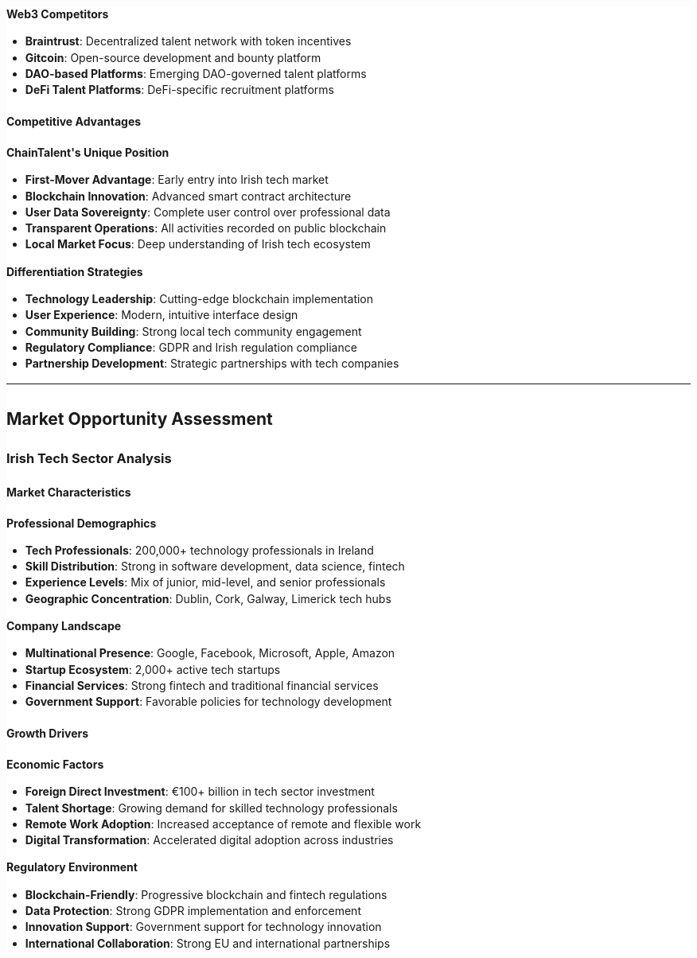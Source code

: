 **Web3 Competitors**
- **Braintrust**: Decentralized talent network with token incentives
- **Gitcoin**: Open-source development and bounty platform
- **DAO-based Platforms**: Emerging DAO-governed talent platforms
- **DeFi Talent Platforms**: DeFi-specific recruitment platforms

#### Competitive Advantages

**ChainTalent's Unique Position**
- **First-Mover Advantage**: Early entry into Irish tech market
- **Blockchain Innovation**: Advanced smart contract architecture
- **User Data Sovereignty**: Complete user control over professional data
- **Transparent Operations**: All activities recorded on public blockchain
- **Local Market Focus**: Deep understanding of Irish tech ecosystem

**Differentiation Strategies**
- **Technology Leadership**: Cutting-edge blockchain implementation
- **User Experience**: Modern, intuitive interface design
- **Community Building**: Strong local tech community engagement
- **Regulatory Compliance**: GDPR and Irish regulation compliance
- **Partnership Development**: Strategic partnerships with tech companies

---

## Market Opportunity Assessment

### Irish Tech Sector Analysis

#### Market Characteristics

**Professional Demographics**
- **Tech Professionals**: 200,000+ technology professionals in Ireland
- **Skill Distribution**: Strong in software development, data science, fintech
- **Experience Levels**: Mix of junior, mid-level, and senior professionals
- **Geographic Concentration**: Dublin, Cork, Galway, Limerick tech hubs

**Company Landscape**
- **Multinational Presence**: Google, Facebook, Microsoft, Apple, Amazon
- **Startup Ecosystem**: 2,000+ active tech startups
- **Financial Services**: Strong fintech and traditional financial services
- **Government Support**: Favorable policies for technology development

#### Growth Drivers

**Economic Factors**
- **Foreign Direct Investment**: €100+ billion in tech sector investment
- **Talent Shortage**: Growing demand for skilled technology professionals
- **Remote Work Adoption**: Increased acceptance of remote and flexible work
- **Digital Transformation**: Accelerated digital adoption across industries

**Regulatory Environment**
- **Blockchain-Friendly**: Progressive blockchain and fintech regulations
- **Data Protection**: Strong GDPR implementation and enforcement
- **Innovation Support**: Government support for technology innovation
- **International Collaboration**: Strong EU and international partnerships
